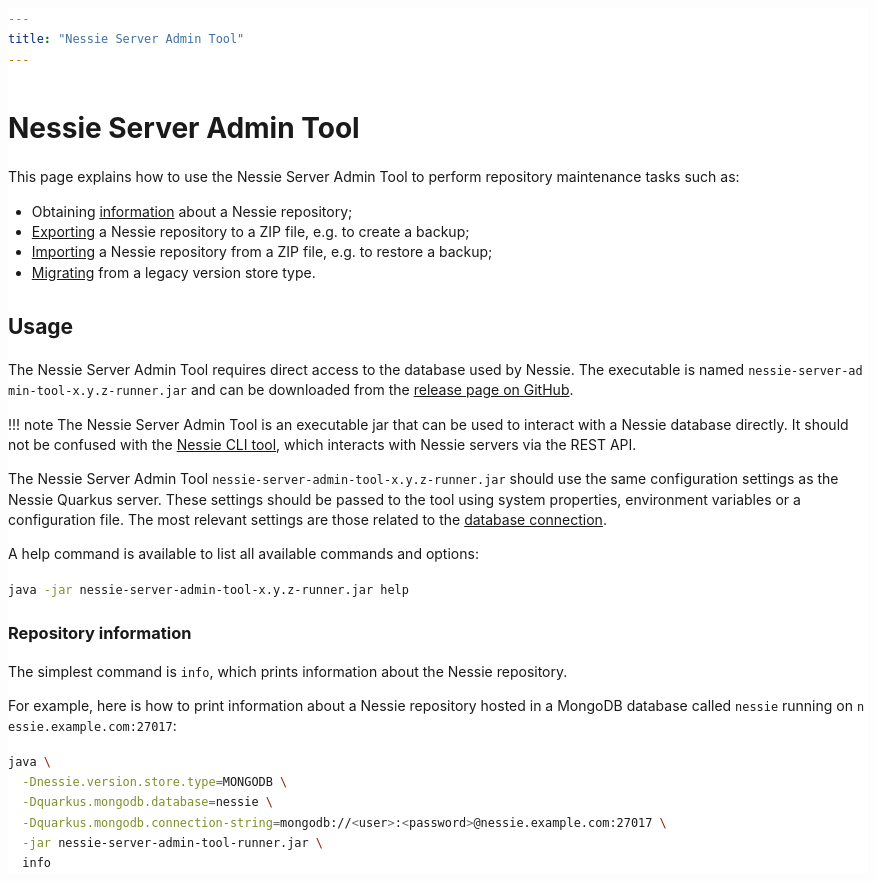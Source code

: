 ```yaml
---
title: "Nessie Server Admin Tool"
---
```


# Nessie Server Admin Tool

This page explains how to use the Nessie Server Admin Tool to perform repository maintenance tasks
such as:

* Obtaining [information](#repository-information) about a Nessie repository;
* [Exporting](#exporting) a Nessie repository to a ZIP file, e.g. to create a backup;
* [Importing](#importing) a Nessie repository from a ZIP file, e.g. to restore a backup;
* [Migrating](#migrating-from-a-legacy-version-store-type) from a legacy version store type.

## Usage

The Nessie Server Admin Tool requires direct access to the database used by Nessie. The executable is
named `nessie-server-admin-tool-x.y.z-runner.jar` and can be downloaded from the
[release page on GitHub](https://github.com/projectnessie/nessie/releases).

!!! note
    The Nessie Server Admin Tool is an executable jar that can be used to interact with a Nessie
    database directly. It should not be confused with the [Nessie CLI tool], which interacts with
    Nessie servers via the REST API.

[Nessie CLI tool]: cli.md

The Nessie Server Admin Tool `nessie-server-admin-tool-x.y.z-runner.jar` should use the same configuration
settings as the Nessie Quarkus server. These settings should be passed to the tool using
system properties, environment variables or a configuration file. The most relevant settings are
those related to the [database connection](configuration.md#version-store-settings).

A help command is available to list all available commands and options:

```bash
java -jar nessie-server-admin-tool-x.y.z-runner.jar help
```

### Repository information

The simplest command is `info`, which prints information about the Nessie repository.

For example, here is how to print information about a Nessie repository hosted in a MongoDB
database called `nessie` running on `nessie.example.com:27017`:

```bash
java \
  -Dnessie.version.store.type=MONGODB \
  -Dquarkus.mongodb.database=nessie \
  -Dquarkus.mongodb.connection-string=mongodb://<user>:<password>@nessie.example.com:27017 \
  -jar nessie-server-admin-tool-runner.jar \
  info
```
